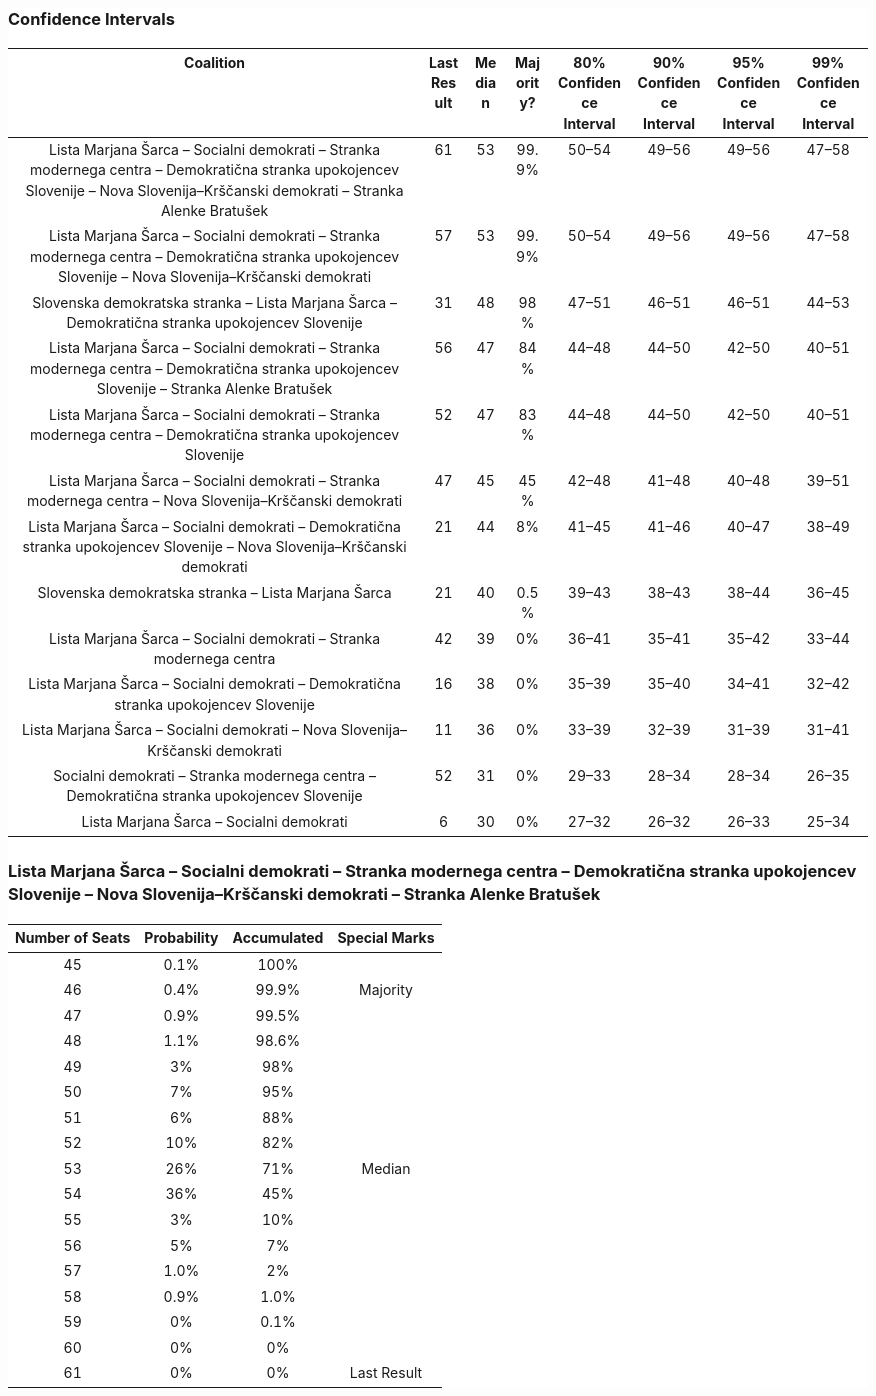 ### Confidence Intervals

| Coalition | Last Result | Median | Majority? | 80% Confidence Interval | 90% Confidence Interval | 95% Confidence Interval | 99% Confidence Interval |
|:---------:|:-----------:|:------:|:---------:|:-----------------------:|:-----------------------:|:-----------------------:|:-----------------------:|
| Lista Marjana Šarca – Socialni demokrati – Stranka modernega centra – Demokratična stranka upokojencev Slovenije – Nova Slovenija–Krščanski demokrati – Stranka Alenke Bratušek | 61 | 53 | 99.9% | 50–54 | 49–56 | 49–56 | 47–58 |
| Lista Marjana Šarca – Socialni demokrati – Stranka modernega centra – Demokratična stranka upokojencev Slovenije – Nova Slovenija–Krščanski demokrati | 57 | 53 | 99.9% | 50–54 | 49–56 | 49–56 | 47–58 |
| Slovenska demokratska stranka – Lista Marjana Šarca – Demokratična stranka upokojencev Slovenije | 31 | 48 | 98% | 47–51 | 46–51 | 46–51 | 44–53 |
| Lista Marjana Šarca – Socialni demokrati – Stranka modernega centra – Demokratična stranka upokojencev Slovenije – Stranka Alenke Bratušek | 56 | 47 | 84% | 44–48 | 44–50 | 42–50 | 40–51 |
| Lista Marjana Šarca – Socialni demokrati – Stranka modernega centra – Demokratična stranka upokojencev Slovenije | 52 | 47 | 83% | 44–48 | 44–50 | 42–50 | 40–51 |
| Lista Marjana Šarca – Socialni demokrati – Stranka modernega centra – Nova Slovenija–Krščanski demokrati | 47 | 45 | 45% | 42–48 | 41–48 | 40–48 | 39–51 |
| Lista Marjana Šarca – Socialni demokrati – Demokratična stranka upokojencev Slovenije – Nova Slovenija–Krščanski demokrati | 21 | 44 | 8% | 41–45 | 41–46 | 40–47 | 38–49 |
| Slovenska demokratska stranka – Lista Marjana Šarca | 21 | 40 | 0.5% | 39–43 | 38–43 | 38–44 | 36–45 |
| Lista Marjana Šarca – Socialni demokrati – Stranka modernega centra | 42 | 39 | 0% | 36–41 | 35–41 | 35–42 | 33–44 |
| Lista Marjana Šarca – Socialni demokrati – Demokratična stranka upokojencev Slovenije | 16 | 38 | 0% | 35–39 | 35–40 | 34–41 | 32–42 |
| Lista Marjana Šarca – Socialni demokrati – Nova Slovenija–Krščanski demokrati | 11 | 36 | 0% | 33–39 | 32–39 | 31–39 | 31–41 |
| Socialni demokrati – Stranka modernega centra – Demokratična stranka upokojencev Slovenije | 52 | 31 | 0% | 29–33 | 28–34 | 28–34 | 26–35 |
| Lista Marjana Šarca – Socialni demokrati | 6 | 30 | 0% | 27–32 | 26–32 | 26–33 | 25–34 |

### Lista Marjana Šarca – Socialni demokrati – Stranka modernega centra – Demokratična stranka upokojencev Slovenije – Nova Slovenija–Krščanski demokrati – Stranka Alenke Bratušek

| Number of Seats | Probability | Accumulated | Special Marks |
|:---------------:|:-----------:|:-----------:|:-------------:|
| 45 | 0.1% | 100% |  |
| 46 | 0.4% | 99.9% | Majority |
| 47 | 0.9% | 99.5% |  |
| 48 | 1.1% | 98.6% |  |
| 49 | 3% | 98% |  |
| 50 | 7% | 95% |  |
| 51 | 6% | 88% |  |
| 52 | 10% | 82% |  |
| 53 | 26% | 71% | Median |
| 54 | 36% | 45% |  |
| 55 | 3% | 10% |  |
| 56 | 5% | 7% |  |
| 57 | 1.0% | 2% |  |
| 58 | 0.9% | 1.0% |  |
| 59 | 0% | 0.1% |  |
| 60 | 0% | 0% |  |
| 61 | 0% | 0% | Last Result |
